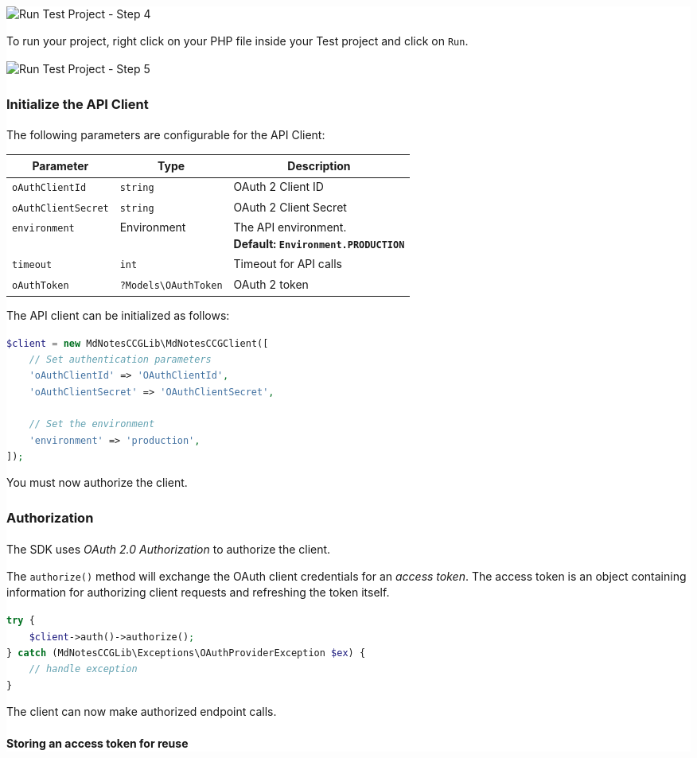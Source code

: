 ![Run Test Project - Step 4](https://apidocs.io/illustration/php?workspaceFolder=MdNotesCCG&step=setInterpreter2)

To run your project, right click on your PHP file inside your Test project and click on `Run`.

![Run Test Project - Step 5](https://apidocs.io/illustration/php?workspaceFolder=MdNotesCCG&step=runProject)

### Initialize the API Client

The following parameters are configurable for the API Client:

| Parameter | Type | Description |
|  --- | --- | --- |
| `oAuthClientId` | `string` | OAuth 2 Client ID |
| `oAuthClientSecret` | `string` | OAuth 2 Client Secret |
| `environment` | Environment | The API environment. <br> **Default: `Environment.PRODUCTION`** |
| `timeout` | `int` | Timeout for API calls |
| `oAuthToken` | `?Models\OAuthToken` | OAuth 2 token |

The API client can be initialized as follows:

```php
$client = new MdNotesCCGLib\MdNotesCCGClient([
    // Set authentication parameters
    'oAuthClientId' => 'OAuthClientId',
    'oAuthClientSecret' => 'OAuthClientSecret',

    // Set the environment
    'environment' => 'production',
]);
```

You must now authorize the client.

### Authorization

The SDK uses *OAuth 2.0 Authorization* to authorize the client.

The `authorize()` method will exchange the OAuth client credentials for an *access token*. The access token is an object containing information for authorizing client requests and refreshing the token itself.

```php
try {
    $client->auth()->authorize();
} catch (MdNotesCCGLib\Exceptions\OAuthProviderException $ex) {
    // handle exception
}
```

The client can now make authorized endpoint calls.

#### Storing an access token for reuse
